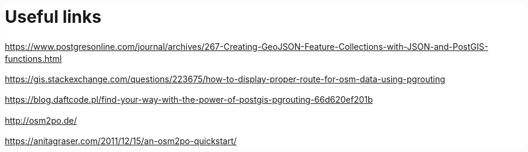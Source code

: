 # Useful links

https://www.postgresonline.com/journal/archives/267-Creating-GeoJSON-Feature-Collections-with-JSON-and-PostGIS-functions.html

https://gis.stackexchange.com/questions/223675/how-to-display-proper-route-for-osm-data-using-pgrouting

https://blog.daftcode.pl/find-your-way-with-the-power-of-postgis-pgrouting-66d620ef201b

http://osm2po.de/

https://anitagraser.com/2011/12/15/an-osm2po-quickstart/
